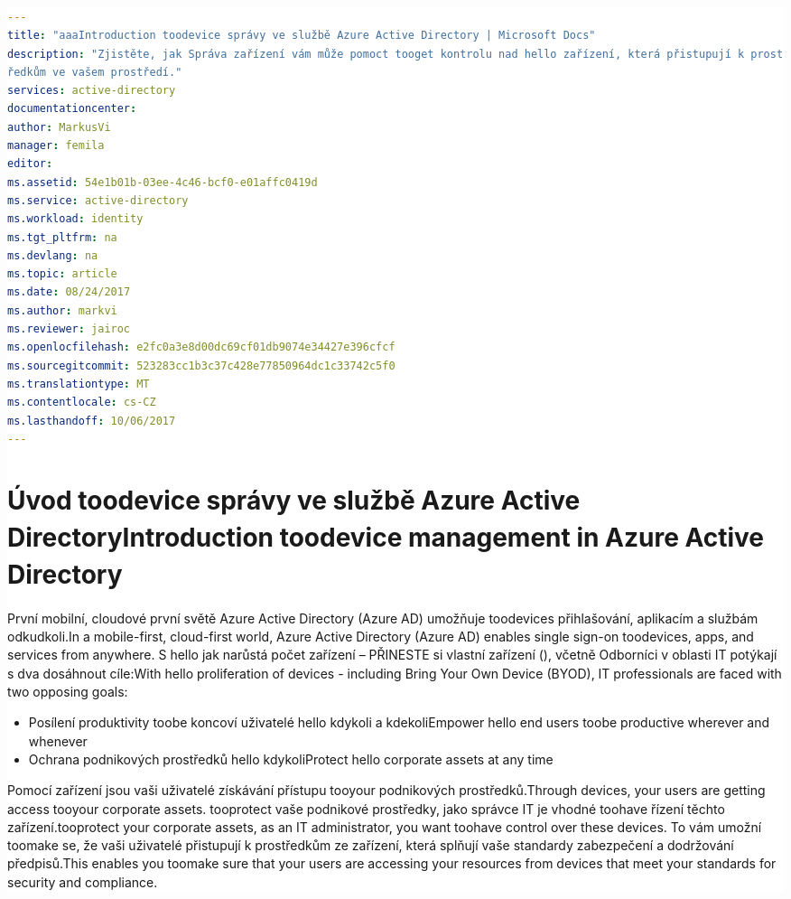 ```yaml
---
title: "aaaIntroduction toodevice správy ve službě Azure Active Directory | Microsoft Docs"
description: "Zjistěte, jak Správa zařízení vám může pomoct tooget kontrolu nad hello zařízení, která přistupují k prostředkům ve vašem prostředí."
services: active-directory
documentationcenter: 
author: MarkusVi
manager: femila
editor: 
ms.assetid: 54e1b01b-03ee-4c46-bcf0-e01affc0419d
ms.service: active-directory
ms.workload: identity
ms.tgt_pltfrm: na
ms.devlang: na
ms.topic: article
ms.date: 08/24/2017
ms.author: markvi
ms.reviewer: jairoc
ms.openlocfilehash: e2fc0a3e8d00dc69cf01db9074e34427e396cfcf
ms.sourcegitcommit: 523283cc1b3c37c428e77850964dc1c33742c5f0
ms.translationtype: MT
ms.contentlocale: cs-CZ
ms.lasthandoff: 10/06/2017
---
```

# <a name="introduction-toodevice-management-in-azure-active-directory"></a><span data-ttu-id="7ddd7-103">Úvod toodevice správy ve službě Azure Active Directory</span><span class="sxs-lookup"><span data-stu-id="7ddd7-103">Introduction toodevice management in Azure Active Directory</span></span>

<span data-ttu-id="7ddd7-104">První mobilní, cloudové první světě Azure Active Directory (Azure AD) umožňuje toodevices přihlašování, aplikacím a službám odkudkoli.</span><span class="sxs-lookup"><span data-stu-id="7ddd7-104">In a mobile-first, cloud-first world, Azure Active Directory (Azure AD) enables single sign-on toodevices, apps, and services from anywhere.</span></span> <span data-ttu-id="7ddd7-105">S hello jak narůstá počet zařízení – PŘINESTE si vlastní zařízení (), včetně Odborníci v oblasti IT potýkají s dva dosáhnout cíle:</span><span class="sxs-lookup"><span data-stu-id="7ddd7-105">With hello proliferation of devices - including Bring Your Own Device (BYOD), IT professionals are faced with two opposing goals:</span></span>

- <span data-ttu-id="7ddd7-106">Posílení produktivity toobe koncoví uživatelé hello kdykoli a kdekoli</span><span class="sxs-lookup"><span data-stu-id="7ddd7-106">Empower hello end users toobe productive wherever and whenever</span></span>
- <span data-ttu-id="7ddd7-107">Ochrana podnikových prostředků hello kdykoli</span><span class="sxs-lookup"><span data-stu-id="7ddd7-107">Protect hello corporate assets at any time</span></span>

<span data-ttu-id="7ddd7-108">Pomocí zařízení jsou vaši uživatelé získávání přístupu tooyour podnikových prostředků.</span><span class="sxs-lookup"><span data-stu-id="7ddd7-108">Through devices, your users are getting access tooyour corporate assets.</span></span> <span data-ttu-id="7ddd7-109">tooprotect vaše podnikové prostředky, jako správce IT je vhodné toohave řízení těchto zařízení.</span><span class="sxs-lookup"><span data-stu-id="7ddd7-109">tooprotect your corporate assets, as an IT administrator, you want toohave control over these devices.</span></span> <span data-ttu-id="7ddd7-110">To vám umožní toomake se, že vaši uživatelé přistupují k prostředkům ze zařízení, která splňují vaše standardy zabezpečení a dodržování předpisů.</span><span class="sxs-lookup"><span data-stu-id="7ddd7-110">This enables you toomake sure that your users are accessing your resources from devices that meet your standards for security and compliance.</span></span> 
